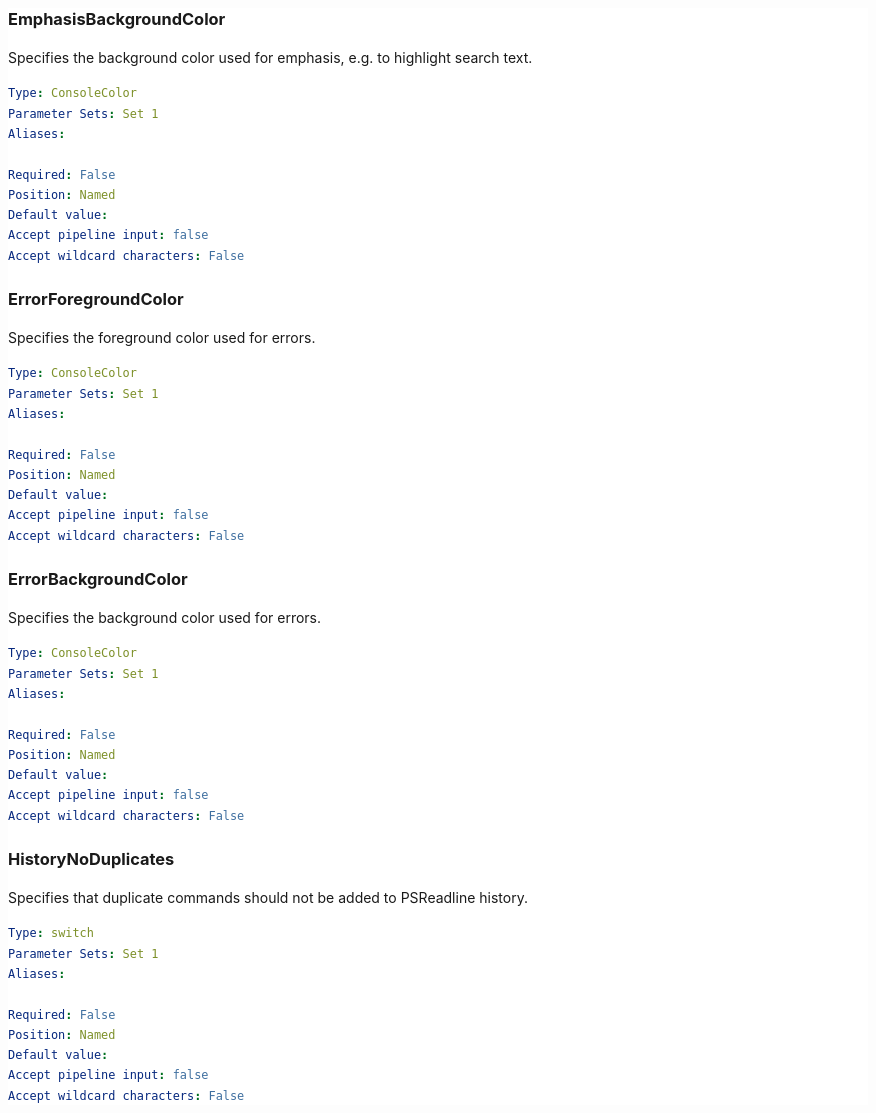 ### EmphasisBackgroundColor
Specifies the background color used for emphasis, e.g. to highlight search text.

```yaml
Type: ConsoleColor
Parameter Sets: Set 1
Aliases: 

Required: False
Position: Named
Default value: 
Accept pipeline input: false
Accept wildcard characters: False
```

### ErrorForegroundColor
Specifies the foreground color used for errors.

```yaml
Type: ConsoleColor
Parameter Sets: Set 1
Aliases: 

Required: False
Position: Named
Default value: 
Accept pipeline input: false
Accept wildcard characters: False
```

### ErrorBackgroundColor
Specifies the background color used for errors.

```yaml
Type: ConsoleColor
Parameter Sets: Set 1
Aliases: 

Required: False
Position: Named
Default value: 
Accept pipeline input: false
Accept wildcard characters: False
```

### HistoryNoDuplicates
Specifies that duplicate commands should not be added to PSReadline history.

```yaml
Type: switch
Parameter Sets: Set 1
Aliases: 

Required: False
Position: Named
Default value: 
Accept pipeline input: false
Accept wildcard characters: False
```
